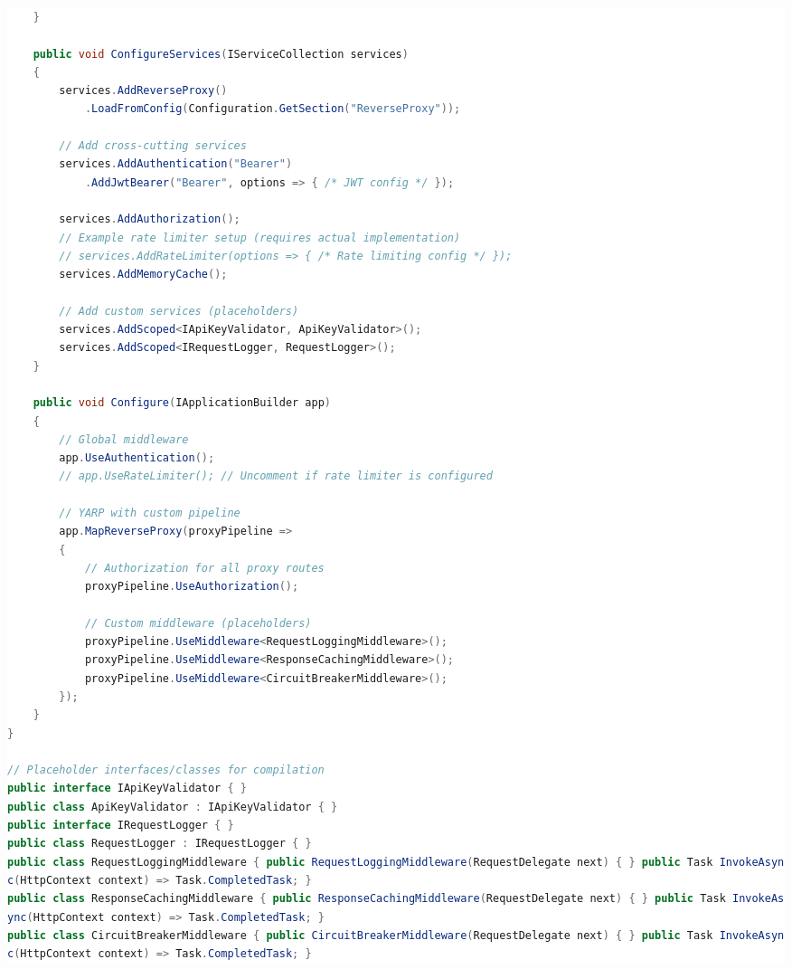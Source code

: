 ```csharp
    }

    public void ConfigureServices(IServiceCollection services)
    {
        services.AddReverseProxy()
            .LoadFromConfig(Configuration.GetSection("ReverseProxy"));

        // Add cross-cutting services
        services.AddAuthentication("Bearer")
            .AddJwtBearer("Bearer", options => { /* JWT config */ });

        services.AddAuthorization();
        // Example rate limiter setup (requires actual implementation)
        // services.AddRateLimiter(options => { /* Rate limiting config */ });
        services.AddMemoryCache();

        // Add custom services (placeholders)
        services.AddScoped<IApiKeyValidator, ApiKeyValidator>();
        services.AddScoped<IRequestLogger, RequestLogger>();
    }

    public void Configure(IApplicationBuilder app)
    {
        // Global middleware
        app.UseAuthentication();
        // app.UseRateLimiter(); // Uncomment if rate limiter is configured

        // YARP with custom pipeline
        app.MapReverseProxy(proxyPipeline =>
        {
            // Authorization for all proxy routes
            proxyPipeline.UseAuthorization();

            // Custom middleware (placeholders)
            proxyPipeline.UseMiddleware<RequestLoggingMiddleware>();
            proxyPipeline.UseMiddleware<ResponseCachingMiddleware>();
            proxyPipeline.UseMiddleware<CircuitBreakerMiddleware>();
        });
    }
}

// Placeholder interfaces/classes for compilation
public interface IApiKeyValidator { }
public class ApiKeyValidator : IApiKeyValidator { }
public interface IRequestLogger { }
public class RequestLogger : IRequestLogger { }
public class RequestLoggingMiddleware { public RequestLoggingMiddleware(RequestDelegate next) { } public Task InvokeAsync(HttpContext context) => Task.CompletedTask; }
public class ResponseCachingMiddleware { public ResponseCachingMiddleware(RequestDelegate next) { } public Task InvokeAsync(HttpContext context) => Task.CompletedTask; }
public class CircuitBreakerMiddleware { public CircuitBreakerMiddleware(RequestDelegate next) { } public Task InvokeAsync(HttpContext context) => Task.CompletedTask; }
```
